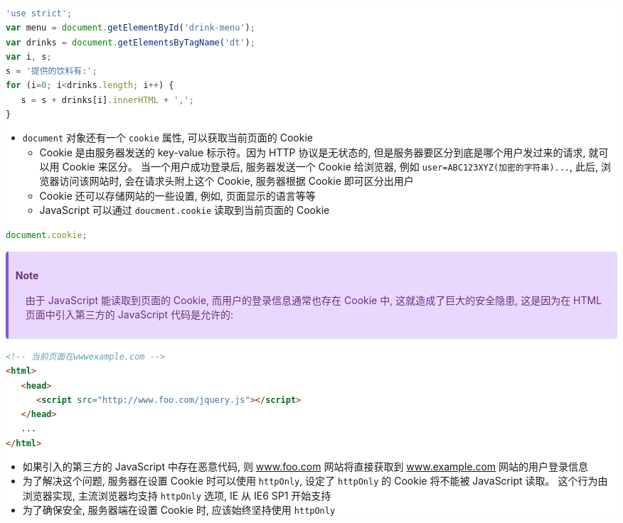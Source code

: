 ```js
'use strict';
var menu = document.getElementById('drink-menu');
var drinks = document.getElementsByTagName('dt');
var i, s;
s = '提供的饮料有:';
for (i=0; i<drinks.length; i++) {
   s = s + drinks[i].innerHTML + ',';
}
```

- `document` 对象还有一个 `cookie` 属性, 可以获取当前页面的 Cookie
   - Cookie 是由服务器发送的 key-value 标示符。因为 HTTP 协议是无状态的, 
      但是服务器要区分到底是哪个用户发过来的请求, 就可以用 Cookie 来区分。
      当一个用户成功登录后, 服务器发送一个 Cookie 给浏览器, 例如 `user=ABC123XYZ(加密的字符串)...`, 
      此后, 浏览器访问该网站时, 会在请求头附上这个 Cookie, 服务器根据 Cookie 即可区分出用户
   - Cookie 还可以存储网站的一些设置, 例如, 页面显示的语言等等
   - JavaScript 可以通过 `doucment.cookie` 读取到当前页面的 Cookie

```js
document.cookie;
```

<div class="warning" style='background-color:#E9D8FD; color: #69337A; border-left: solid #805AD5 4px; border-radius: 4px; padding:0.7em;'>
    <span>
        <p style='margin-top:1em; text-align:left'>
            <b>Note</b>
        </p>
        <p style='margin-left:1em;'>
            由于 JavaScript 能读取到页面的 Cookie, 而用户的登录信息通常也存在 Cookie 中, 
            这就造成了巨大的安全隐患, 这是因为在 HTML 页面中引入第三方的 JavaScript 代码是允许的: 
        </p>
        <p style='margin-bottom:1em; margin-right:1em; text-align:right; font-family:Georgia'> 
            <b></b> 
            <i></i>
        </p>
    </span>
</div>


```html
<!-- 当前页面在wwwexample.com -->
<html>
   <head>
      <script src="http://www.foo.com/jquery.js"></script>
   </head>
   ...
</html>
```

- 如果引入的第三方的 JavaScript 中存在恶意代码, 则 www.foo.com 网站将直接获取到 www.example.com 网站的用户登录信息
- 为了解决这个问题, 服务器在设置 Cookie 时可以使用 `httpOnly`, 设定了 `httpOnly` 的 Cookie 将不能被 JavaScript 读取。
   这个行为由浏览器实现, 主流浏览器均支持 `httpOnly` 选项, IE 从 IE6 SP1 开始支持
- 为了确保安全, 服务器端在设置 Cookie 时, 应该始终坚持使用 `httpOnly`
